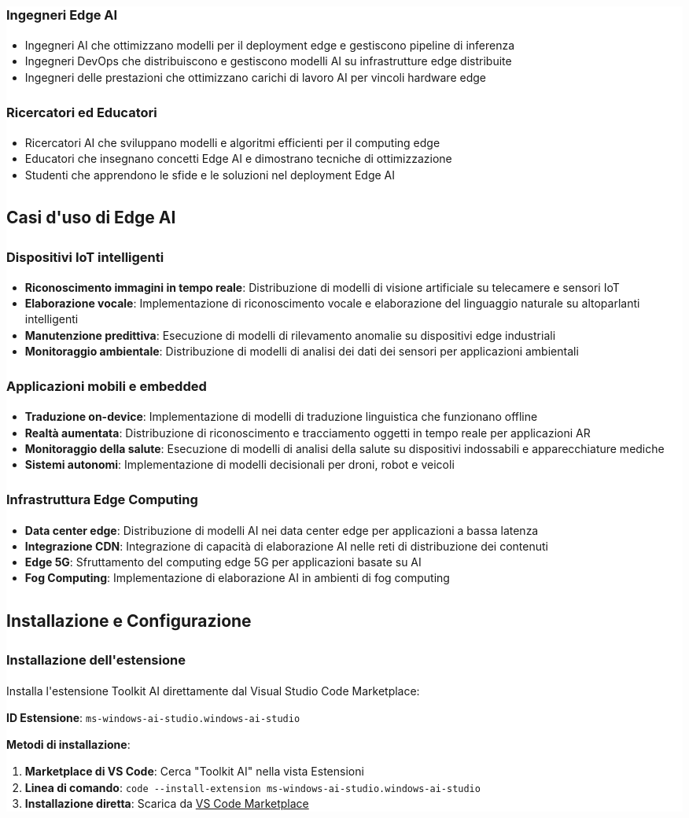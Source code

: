### Ingegneri Edge AI
- Ingegneri AI che ottimizzano modelli per il deployment edge e gestiscono pipeline di inferenza
- Ingegneri DevOps che distribuiscono e gestiscono modelli AI su infrastrutture edge distribuite
- Ingegneri delle prestazioni che ottimizzano carichi di lavoro AI per vincoli hardware edge

### Ricercatori ed Educatori
- Ricercatori AI che sviluppano modelli e algoritmi efficienti per il computing edge
- Educatori che insegnano concetti Edge AI e dimostrano tecniche di ottimizzazione
- Studenti che apprendono le sfide e le soluzioni nel deployment Edge AI

## Casi d'uso di Edge AI

### Dispositivi IoT intelligenti
- **Riconoscimento immagini in tempo reale**: Distribuzione di modelli di visione artificiale su telecamere e sensori IoT
- **Elaborazione vocale**: Implementazione di riconoscimento vocale e elaborazione del linguaggio naturale su altoparlanti intelligenti
- **Manutenzione predittiva**: Esecuzione di modelli di rilevamento anomalie su dispositivi edge industriali
- **Monitoraggio ambientale**: Distribuzione di modelli di analisi dei dati dei sensori per applicazioni ambientali

### Applicazioni mobili e embedded
- **Traduzione on-device**: Implementazione di modelli di traduzione linguistica che funzionano offline
- **Realtà aumentata**: Distribuzione di riconoscimento e tracciamento oggetti in tempo reale per applicazioni AR
- **Monitoraggio della salute**: Esecuzione di modelli di analisi della salute su dispositivi indossabili e apparecchiature mediche
- **Sistemi autonomi**: Implementazione di modelli decisionali per droni, robot e veicoli

### Infrastruttura Edge Computing
- **Data center edge**: Distribuzione di modelli AI nei data center edge per applicazioni a bassa latenza
- **Integrazione CDN**: Integrazione di capacità di elaborazione AI nelle reti di distribuzione dei contenuti
- **Edge 5G**: Sfruttamento del computing edge 5G per applicazioni basate su AI
- **Fog Computing**: Implementazione di elaborazione AI in ambienti di fog computing

## Installazione e Configurazione

### Installazione dell'estensione
Installa l'estensione Toolkit AI direttamente dal Visual Studio Code Marketplace:

**ID Estensione**: `ms-windows-ai-studio.windows-ai-studio`

**Metodi di installazione**:
1. **Marketplace di VS Code**: Cerca "Toolkit AI" nella vista Estensioni
2. **Linea di comando**: `code --install-extension ms-windows-ai-studio.windows-ai-studio`
3. **Installazione diretta**: Scarica da [VS Code Marketplace](https://marketplace.visualstudio.com/items?itemName=ms-windows-ai-studio.windows-ai-studio)
